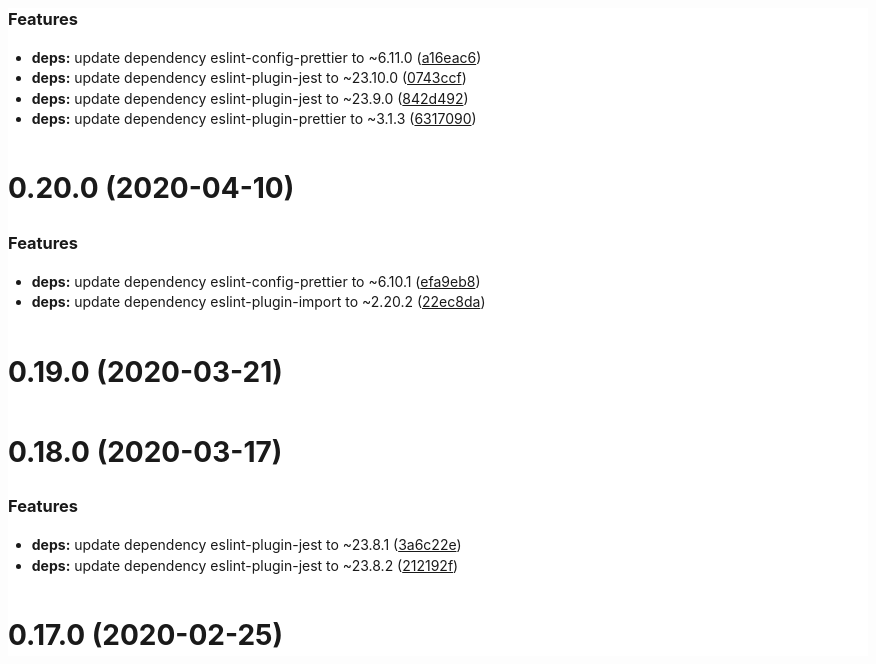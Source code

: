 
### Features

* **deps:** update dependency eslint-config-prettier to ~6.11.0 ([a16eac6](https://github.com/SocialGouv/linters/tree/master/packages/eslint-config-recommended/commit/a16eac6034a3e89285919815a9a0c2fee26ec929))
* **deps:** update dependency eslint-plugin-jest to ~23.10.0 ([0743ccf](https://github.com/SocialGouv/linters/tree/master/packages/eslint-config-recommended/commit/0743ccff4a1f39cbc42f2a10f0d175298edd5239))
* **deps:** update dependency eslint-plugin-jest to ~23.9.0 ([842d492](https://github.com/SocialGouv/linters/tree/master/packages/eslint-config-recommended/commit/842d492e8dcb6243e12bd00239901d2cdc61aa33))
* **deps:** update dependency eslint-plugin-prettier to ~3.1.3 ([6317090](https://github.com/SocialGouv/linters/tree/master/packages/eslint-config-recommended/commit/6317090109a97415d5dc0e4fa2b13db3f4c6fb78))



# 0.20.0 (2020-04-10)


### Features

* **deps:** update dependency eslint-config-prettier to ~6.10.1 ([efa9eb8](https://github.com/SocialGouv/linters/tree/master/packages/eslint-config-recommended/commit/efa9eb89a3bd43fa65131821a641104068f18f4b))
* **deps:** update dependency eslint-plugin-import to ~2.20.2 ([22ec8da](https://github.com/SocialGouv/linters/tree/master/packages/eslint-config-recommended/commit/22ec8da3cf19ab6f168491360cfc321e32289c2d))



# 0.19.0 (2020-03-21)



# 0.18.0 (2020-03-17)


### Features

* **deps:** update dependency eslint-plugin-jest to ~23.8.1 ([3a6c22e](https://github.com/SocialGouv/linters/tree/master/packages/eslint-config-recommended/commit/3a6c22ed7d8a8226536c99447ac22646011ce95d))
* **deps:** update dependency eslint-plugin-jest to ~23.8.2 ([212192f](https://github.com/SocialGouv/linters/tree/master/packages/eslint-config-recommended/commit/212192fe9430e5b5a5695b1fb696969db27b1e64))



# 0.17.0 (2020-02-25)
